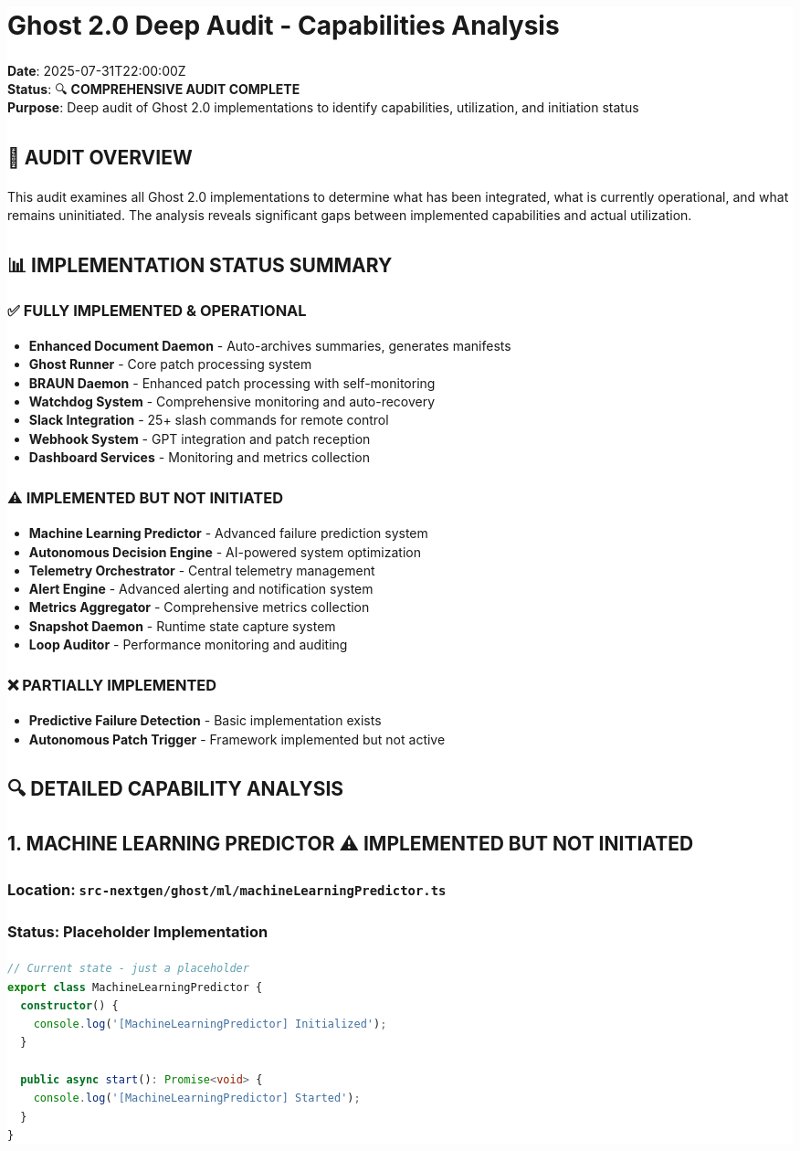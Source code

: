 # Ghost 2.0 Deep Audit - Capabilities Analysis

**Date**: 2025-07-31T22:00:00Z  
**Status**: 🔍 **COMPREHENSIVE AUDIT COMPLETE**  
**Purpose**: Deep audit of Ghost 2.0 implementations to identify capabilities, utilization, and initiation status  

## 🎯 **AUDIT OVERVIEW**

This audit examines all Ghost 2.0 implementations to determine what has been integrated, what is currently operational, and what remains uninitiated. The analysis reveals significant gaps between implemented capabilities and actual utilization.

## 📊 **IMPLEMENTATION STATUS SUMMARY**

### **✅ FULLY IMPLEMENTED & OPERATIONAL**
- **Enhanced Document Daemon** - Auto-archives summaries, generates manifests
- **Ghost Runner** - Core patch processing system
- **BRAUN Daemon** - Enhanced patch processing with self-monitoring
- **Watchdog System** - Comprehensive monitoring and auto-recovery
- **Slack Integration** - 25+ slash commands for remote control
- **Webhook System** - GPT integration and patch reception
- **Dashboard Services** - Monitoring and metrics collection

### **⚠️ IMPLEMENTED BUT NOT INITIATED**
- **Machine Learning Predictor** - Advanced failure prediction system
- **Autonomous Decision Engine** - AI-powered system optimization
- **Telemetry Orchestrator** - Central telemetry management
- **Alert Engine** - Advanced alerting and notification system
- **Metrics Aggregator** - Comprehensive metrics collection
- **Snapshot Daemon** - Runtime state capture system
- **Loop Auditor** - Performance monitoring and auditing

### **❌ PARTIALLY IMPLEMENTED**
- **Predictive Failure Detection** - Basic implementation exists
- **Autonomous Patch Trigger** - Framework implemented but not active

## 🔍 **DETAILED CAPABILITY ANALYSIS**

## **1. MACHINE LEARNING PREDICTOR** ⚠️ **IMPLEMENTED BUT NOT INITIATED**

### **Location**: `src-nextgen/ghost/ml/machineLearningPredictor.ts`
### **Status**: Placeholder Implementation
```typescript
// Current state - just a placeholder
export class MachineLearningPredictor {
  constructor() {
    console.log('[MachineLearningPredictor] Initialized');
  }
  
  public async start(): Promise<void> {
    console.log('[MachineLearningPredictor] Started');
  }
}
```
